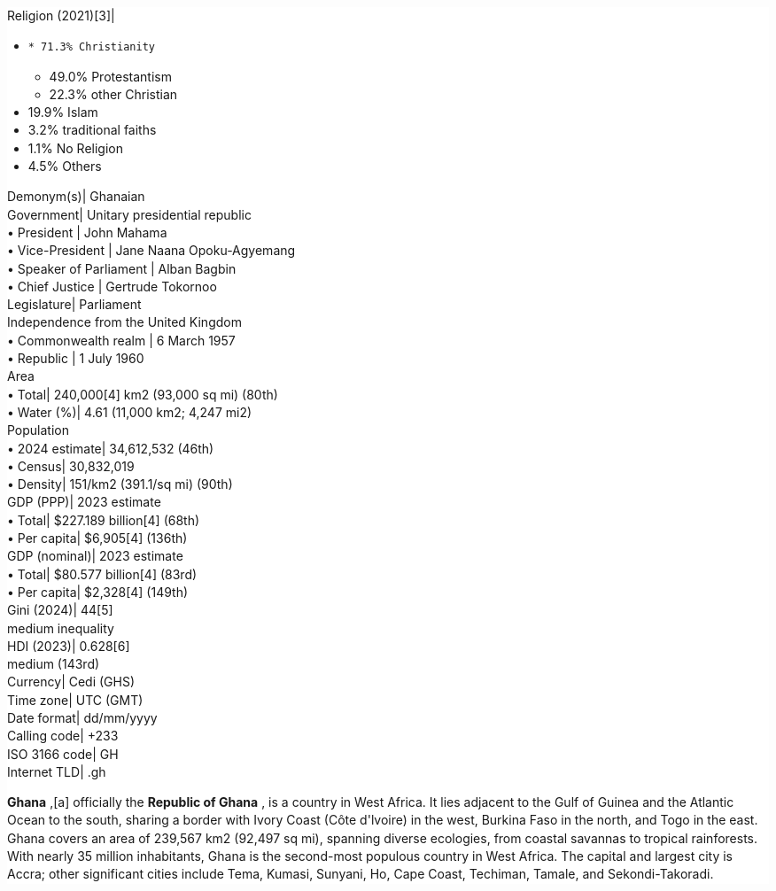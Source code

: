   
Religion  (2021)[3]| 

  *     * 71.3% Christianity
      * 49.0% Protestantism
      * 22.3% other Christian
  * 19.9% Islam
  * 3.2% traditional faiths
  * 1.1% No Religion
  * 4.5% Others

  
Demonym(s)| Ghanaian  
Government| Unitary presidential republic  
• President | John Mahama  
• Vice-President | Jane Naana Opoku-Agyemang  
• Speaker of Parliament | Alban Bagbin  
• Chief Justice | Gertrude Tokornoo  
Legislature| Parliament  
Independence from the United Kingdom  
• Commonwealth realm | 6 March 1957  
• Republic | 1 July 1960  
Area   
• Total| 240,000[4] km2 (93,000 sq mi) (80th)  
• Water (%)| 4.61 (11,000 km2; 4,247 mi2)  
Population  
• 2024 estimate|  34,612,532 (46th)  
• Census| 30,832,019  
• Density| 151/km2 (391.1/sq mi) (90th)  
GDP (PPP)| 2023 estimate  
• Total|  $227.189 billion[4] (68th)  
• Per capita|  $6,905[4] (136th)  
GDP (nominal)| 2023 estimate  
• Total|  $80.577 billion[4] (83rd)  
• Per capita|  $2,328[4] (149th)  
Gini (2024)|  44[5]  
medium inequality  
HDI (2023)|  0.628[6]  
medium (143rd)  
Currency| Cedi (GHS)  
Time zone| UTC (GMT)  
Date format| dd/mm/yyyy  
Calling code| +233  
ISO 3166 code| GH  
Internet TLD| .gh  
  
**Ghana** ,[a] officially the **Republic of Ghana** , is a country in West Africa. It lies adjacent to the Gulf of Guinea and the Atlantic Ocean to the south, sharing a border with Ivory Coast (Côte d'lvoire) in the west, Burkina Faso in the north, and Togo in the east. Ghana covers an area of 239,567 km2 (92,497 sq mi), spanning diverse ecologies, from coastal savannas to tropical rainforests. With nearly 35 million inhabitants, Ghana is the second-most populous country in West Africa. The capital and largest city is Accra; other significant cities include Tema, Kumasi, Sunyani, Ho, Cape Coast, Techiman, Tamale, and Sekondi-Takoradi. 
